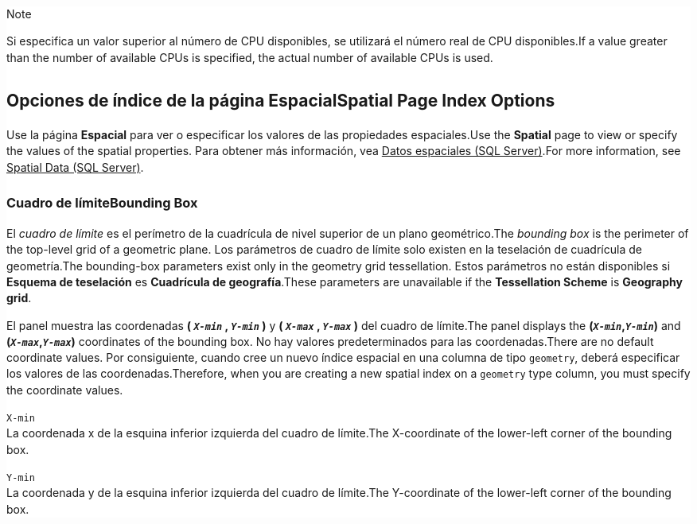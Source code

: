 > [!NOTE]  
>  <span data-ttu-id="ac381-233">Si especifica un valor superior al número de CPU disponibles, se utilizará el número real de CPU disponibles.</span><span class="sxs-lookup"><span data-stu-id="ac381-233">If a value greater than the number of available CPUs is specified, the actual number of available CPUs is used.</span></span>  
  
##  <a name="spatial-page-index-options"></a><a name="Spatial"></a> <span data-ttu-id="ac381-234">Opciones de índice de la página Espacial</span><span class="sxs-lookup"><span data-stu-id="ac381-234">Spatial Page Index Options</span></span>  
 <span data-ttu-id="ac381-235">Use la página **Espacial** para ver o especificar los valores de las propiedades espaciales.</span><span class="sxs-lookup"><span data-stu-id="ac381-235">Use the **Spatial** page to view or specify the values of the spatial properties.</span></span> <span data-ttu-id="ac381-236">Para obtener más información, vea [Datos espaciales &#40;SQL Server&#41;](../spatial/spatial-data-sql-server.md).</span><span class="sxs-lookup"><span data-stu-id="ac381-236">For more information, see [Spatial Data &#40;SQL Server&#41;](../spatial/spatial-data-sql-server.md).</span></span>  
  
### <a name="bounding-box"></a><span data-ttu-id="ac381-237">Cuadro de límite</span><span class="sxs-lookup"><span data-stu-id="ac381-237">Bounding Box</span></span>  
 <span data-ttu-id="ac381-238">El *cuadro de límite* es el perímetro de la cuadrícula de nivel superior de un plano geométrico.</span><span class="sxs-lookup"><span data-stu-id="ac381-238">The *bounding box* is the perimeter of the top-level grid of a geometric plane.</span></span> <span data-ttu-id="ac381-239">Los parámetros de cuadro de límite solo existen en la teselación de cuadrícula de geometría.</span><span class="sxs-lookup"><span data-stu-id="ac381-239">The bounding-box parameters exist only in the geometry grid tessellation.</span></span> <span data-ttu-id="ac381-240">Estos parámetros no están disponibles si **Esquema de teselación** es **Cuadrícula de geografía**.</span><span class="sxs-lookup"><span data-stu-id="ac381-240">These parameters are unavailable if the **Tessellation Scheme** is **Geography grid**.</span></span>  
  
 <span data-ttu-id="ac381-241">El panel muestra las coordenadas **( *`X-min`* , *`Y-min`* )** y **( *`X-max`* , *`Y-max`* )** del cuadro de límite.</span><span class="sxs-lookup"><span data-stu-id="ac381-241">The panel displays the **(*`X-min`*,*`Y-min`*)** and **(*`X-max`*,*`Y-max`*)** coordinates of the bounding box.</span></span> <span data-ttu-id="ac381-242">No hay valores predeterminados para las coordenadas.</span><span class="sxs-lookup"><span data-stu-id="ac381-242">There are no default coordinate values.</span></span> <span data-ttu-id="ac381-243">Por consiguiente, cuando cree un nuevo índice espacial en una columna de tipo `geometry`, deberá especificar los valores de las coordenadas.</span><span class="sxs-lookup"><span data-stu-id="ac381-243">Therefore, when you are creating a new spatial index on a `geometry` type column, you must specify the coordinate values.</span></span>  
  
 `X-min`  
 <span data-ttu-id="ac381-244">La coordenada x de la esquina inferior izquierda del cuadro de límite.</span><span class="sxs-lookup"><span data-stu-id="ac381-244">The X-coordinate of the lower-left corner of the bounding box.</span></span>  
  
 `Y-min`  
 <span data-ttu-id="ac381-245">La coordenada y de la esquina inferior izquierda del cuadro de límite.</span><span class="sxs-lookup"><span data-stu-id="ac381-245">The Y-coordinate of the lower-left corner of the bounding box.</span></span>  
  